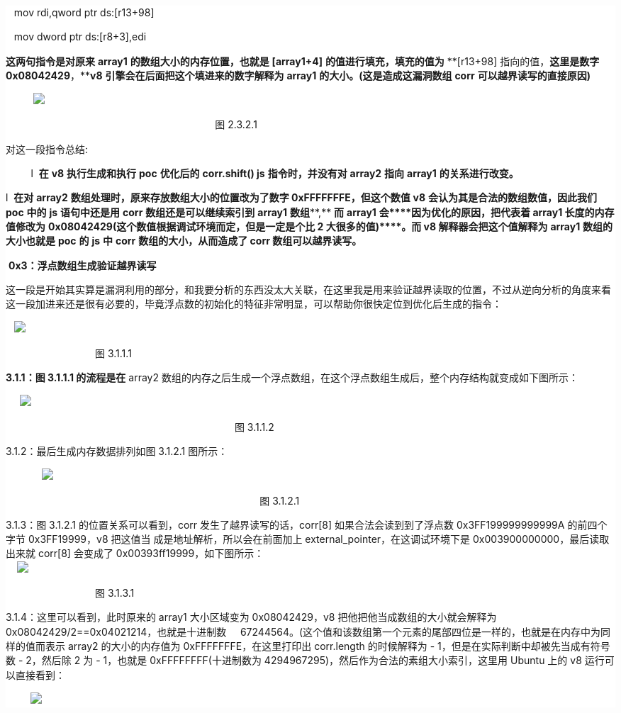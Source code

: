    mov rdi,qword ptr ds:[r13+98]                      

   mov dword ptr ds:[r8+3],edi                         

**这两句指令是对原来** **array1** **的数组大小的内存位置，也就是** **[array1+4]** **的值进行填充，填充的值为** **[r13+98] 指向的值，****这里是数字** **0x08042429****，****v8** **引擎会在后面把这个填进来的数字解释为** **array1** **的大小。(这是造成这漏洞数组** **corr** **可以越界读写的直接原因)**

          ![](https://bbs.pediy.com/upload/attach/202104/808412_MTBF6CMAYFBJE6D.jpg)

                                                                           图 2.3.2.1

对这一段指令总结:

         l  **在** **v8** **执行生成和执行** **poc** **优化后的** **corr.shift() js** **指令时，并没有对** **array2** **指向** **array1** **的关系进行改变。**

 l  **在对** **array2** **数组处理时，****原来存放数组大小的位置改为了数字** **0xFFFFFFFE****，但这个数值** **v8** **会认为其是合法的数组数值，因此我们** **poc** **中的** **js** **语句中还是用** **corr** **数组还是可以继续索引到** **array1** **数组****,** **而** **array1** **会****因为优化的原因，把代表着 array1 长度的内存值修改为** **0x08042429(****这个数值根据调试环境而定，但是一定是个比** **2** **大很多的值****)****。而 v8 解释器会把这个值解释为** **array1** **数组的大小也就是** **poc** **的** **js** **中** **corr** **数组的大小，****从而造成了** **corr** **数组可以越界读写****。**

 **0x3：浮点数组生成验证越界读写**

这一段是开始其实算是漏洞利用的部分，和我要分析的东西没太大关联，在这里我是用来验证越界读取的位置，不过从逆向分析的角度来看这一段加进来还是很有必要的，毕竟浮点数的初始化的特征非常明显，可以帮助你很快定位到优化后生成的指令：

   ![](https://bbs.pediy.com/upload/attach/202104/808412_274RCTD9KZDTE6U.jpg)

                                图 3.1.1.1

**3.1.1：图 3.1.1.1 的流程是在** array2 数组的内存之后生成一个浮点数组，在这个浮点数组生成后，整个内存结构就变成如下图所示：

     ![](https://bbs.pediy.com/upload/attach/202104/808412_P2T3MGBENGWDGYJ.jpg)

                                                                                  图 3.1.1.2

3.1.2：最后生成内存数据排列如图 3.1.2.1 图所示：

             ![](https://bbs.pediy.com/upload/attach/202104/808412_VAAA64GM4WBR8J9.jpg)

                                                                                           图 3.1.2.1

3.1.3：图 3.1.2.1 的位置关系可以看到，corr 发生了越界读写的话，corr[8] 如果合法会读到到了浮点数 0x3FF199999999999A 的前四个字节 0x3FF19999，v8 把这值当 成是地址解析，所以会在前面加上 external_pointer，在这调试环境下是 0x003900000000，最后读取出来就 corr[8] 会变成了 0x00393ff19999，如下图所示：  
    ![](https://bbs.pediy.com/upload/attach/202104/808412_RSSRVZ45DNQBXM2.jpg)

                                图 3.1.3.1

3.1.4：这里可以看到，此时原来的 array1 大小区域变为 0x08042429，v8 把他把他当成数组的大小就会解释为 0x08042429/2==0x04021214，也就是十进制数     67244564。(这个值和该数组第一个元素的尾部四位是一样的，也就是在内存中为同样的值而表示 array2 的大小的内存值为 0xFFFFFFFE，在这里打印出 corr.length 的时候解释为 - 1，但是在实际判断中却被先当成有符号数 - 2，然后除 2 为 - 1，也就是 0xFFFFFFFF(十进制数为 4294967295)，然后作为合法的素组大小索引，这里用 Ubuntu 上的 v8 运行可以直接看到：

         ![](https://bbs.pediy.com/upload/attach/202104/808412_JK4985CP8ES4P3X.jpg)
